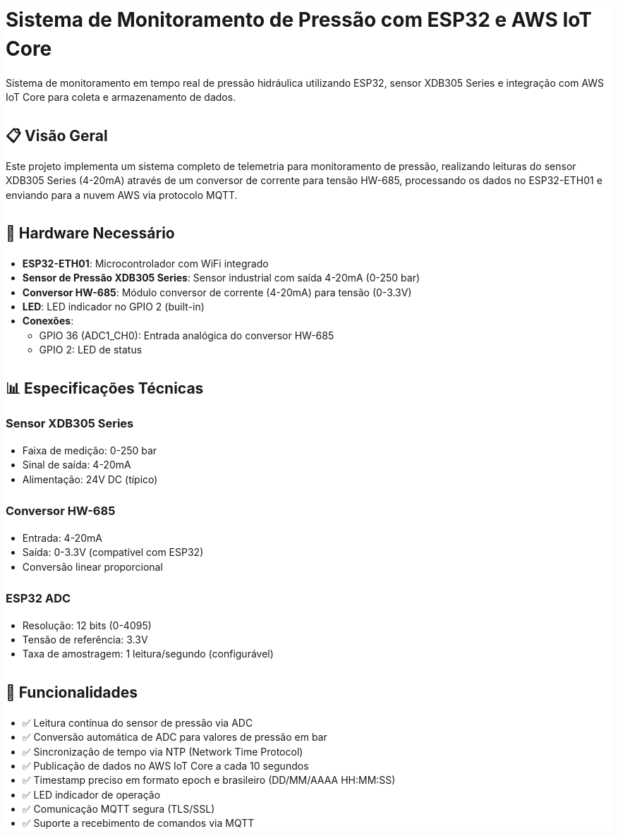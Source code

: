 # Sistema de Monitoramento de Pressão com ESP32 e AWS IoT Core

Sistema de monitoramento em tempo real de pressão hidráulica utilizando ESP32, sensor XDB305 Series e integração com AWS IoT Core para coleta e armazenamento de dados.

## 📋 Visão Geral

Este projeto implementa um sistema completo de telemetria para monitoramento de pressão, realizando leituras do sensor XDB305 Series (4-20mA) através de um conversor de corrente para tensão HW-685, processando os dados no ESP32-ETH01 e enviando para a nuvem AWS via protocolo MQTT.

## 🔧 Hardware Necessário

- **ESP32-ETH01**: Microcontrolador com WiFi integrado
- **Sensor de Pressão XDB305 Series**: Sensor industrial com saída 4-20mA (0-250 bar)
- **Conversor HW-685**: Módulo conversor de corrente (4-20mA) para tensão (0-3.3V)
- **LED**: LED indicador no GPIO 2 (built-in)
- **Conexões**:
  - GPIO 36 (ADC1_CH0): Entrada analógica do conversor HW-685
  - GPIO 2: LED de status

## 📊 Especificações Técnicas

### Sensor XDB305 Series
- Faixa de medição: 0-250 bar
- Sinal de saída: 4-20mA
- Alimentação: 24V DC (típico)

### Conversor HW-685
- Entrada: 4-20mA
- Saída: 0-3.3V (compatível com ESP32)
- Conversão linear proporcional

### ESP32 ADC
- Resolução: 12 bits (0-4095)
- Tensão de referência: 3.3V
- Taxa de amostragem: 1 leitura/segundo (configurável)

## 🚀 Funcionalidades

- ✅ Leitura contínua do sensor de pressão via ADC
- ✅ Conversão automática de ADC para valores de pressão em bar
- ✅ Sincronização de tempo via NTP (Network Time Protocol)
- ✅ Publicação de dados no AWS IoT Core a cada 10 segundos
- ✅ Timestamp preciso em formato epoch e brasileiro (DD/MM/AAAA HH:MM:SS)
- ✅ LED indicador de operação
- ✅ Comunicação MQTT segura (TLS/SSL)
- ✅ Suporte a recebimento de comandos via MQTT
